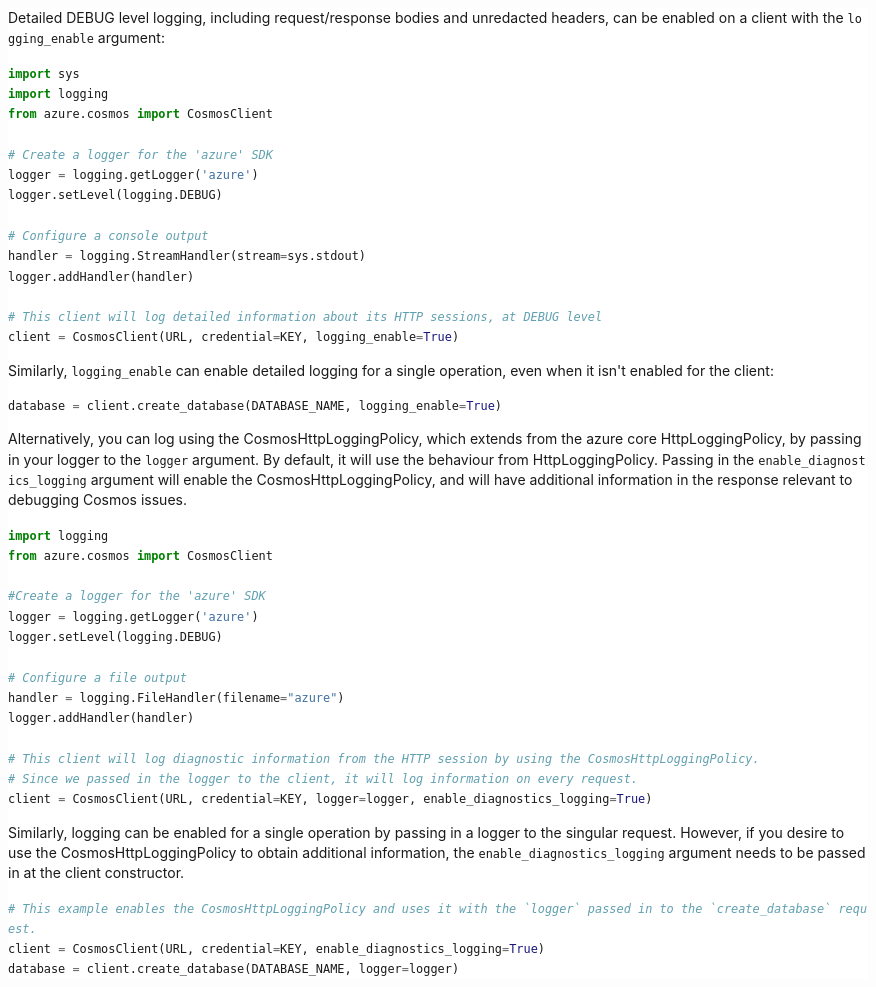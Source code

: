 Detailed DEBUG level logging, including request/response bodies and unredacted
headers, can be enabled on a client with the `logging_enable` argument:
```python
import sys
import logging
from azure.cosmos import CosmosClient

# Create a logger for the 'azure' SDK
logger = logging.getLogger('azure')
logger.setLevel(logging.DEBUG)

# Configure a console output
handler = logging.StreamHandler(stream=sys.stdout)
logger.addHandler(handler)

# This client will log detailed information about its HTTP sessions, at DEBUG level
client = CosmosClient(URL, credential=KEY, logging_enable=True)
```

Similarly, `logging_enable` can enable detailed logging for a single operation,
even when it isn't enabled for the client:
```python
database = client.create_database(DATABASE_NAME, logging_enable=True)
```
Alternatively, you can log using the CosmosHttpLoggingPolicy, which extends from the azure core HttpLoggingPolicy, by passing in your logger to the `logger` argument.
By default, it will use the behaviour from HttpLoggingPolicy. Passing in the `enable_diagnostics_logging` argument will enable the
CosmosHttpLoggingPolicy, and will have additional information in the response relevant to debugging Cosmos issues.
```python
import logging
from azure.cosmos import CosmosClient

#Create a logger for the 'azure' SDK
logger = logging.getLogger('azure')
logger.setLevel(logging.DEBUG)

# Configure a file output
handler = logging.FileHandler(filename="azure")
logger.addHandler(handler)

# This client will log diagnostic information from the HTTP session by using the CosmosHttpLoggingPolicy.
# Since we passed in the logger to the client, it will log information on every request.
client = CosmosClient(URL, credential=KEY, logger=logger, enable_diagnostics_logging=True)
```
Similarly, logging can be enabled for a single operation by passing in a logger to the singular request.
However, if you desire to use the CosmosHttpLoggingPolicy to obtain additional information, the `enable_diagnostics_logging` argument needs to be passed in at the client constructor.
```python
# This example enables the CosmosHttpLoggingPolicy and uses it with the `logger` passed in to the `create_database` request.
client = CosmosClient(URL, credential=KEY, enable_diagnostics_logging=True)
database = client.create_database(DATABASE_NAME, logger=logger)
```
